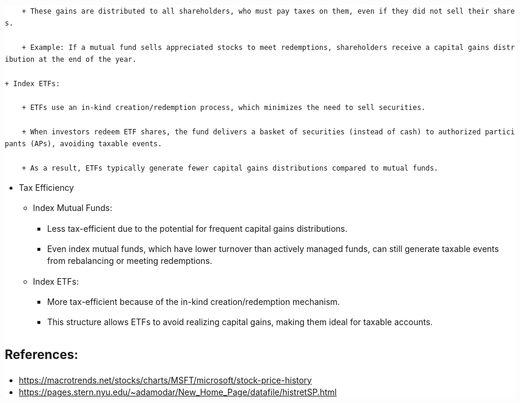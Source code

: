         + These gains are distributed to all shareholders, who must pay taxes on them, even if they did not sell their shares.
        
        + Example: If a mutual fund sells appreciated stocks to meet redemptions, shareholders receive a capital gains distribution at the end of the year.
    
    + Index ETFs:
    
        + ETFs use an in-kind creation/redemption process, which minimizes the need to sell securities.
        
        + When investors redeem ETF shares, the fund delivers a basket of securities (instead of cash) to authorized participants (APs), avoiding taxable events.
        
        + As a result, ETFs typically generate fewer capital gains distributions compared to mutual funds.

+ Tax Efficiency

    + Index Mutual Funds:

        + Less tax-efficient due to the potential for frequent capital gains distributions.

        + Even index mutual funds, which have lower turnover than actively managed funds, can still generate taxable events from rebalancing or meeting redemptions.

    + Index ETFs:

        + More tax-efficient because of the in-kind creation/redemption mechanism.

        + This structure allows ETFs to avoid realizing capital gains, making them ideal for taxable accounts.

## References: ##

+ https://macrotrends.net/stocks/charts/MSFT/microsoft/stock-price-history
+ https://pages.stern.nyu.edu/~adamodar/New_Home_Page/datafile/histretSP.html
